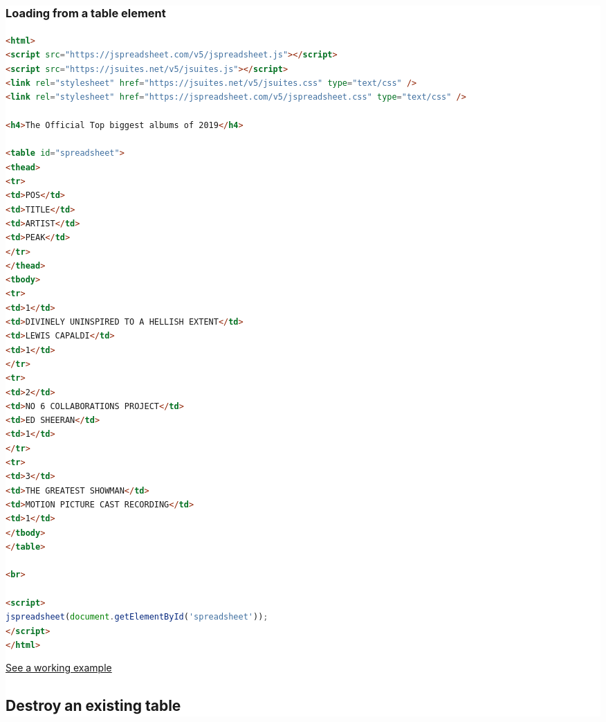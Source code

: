 ### Loading from a table element

```html
<html>
<script src="https://jspreadsheet.com/v5/jspreadsheet.js"></script>
<script src="https://jsuites.net/v5/jsuites.js"></script>
<link rel="stylesheet" href="https://jsuites.net/v5/jsuites.css" type="text/css" />
<link rel="stylesheet" href="https://jspreadsheet.com/v5/jspreadsheet.css" type="text/css" />

<h4>The Official Top biggest albums of 2019</h4>

<table id="spreadsheet">
<thead>
<tr>
<td>POS</td>
<td>TITLE</td>
<td>ARTIST</td>
<td>PEAK</td>
</tr>
</thead>
<tbody>
<tr>
<td>1</td>
<td>DIVINELY UNINSPIRED TO A HELLISH EXTENT</td>
<td>LEWIS CAPALDI</td>
<td>1</td>
</tr>
<tr>
<td>2</td>
<td>NO 6 COLLABORATIONS PROJECT</td>
<td>ED SHEERAN</td>
<td>1</td>
</tr>
<tr>
<td>3</td>
<td>THE GREATEST SHOWMAN</td>
<td>MOTION PICTURE CAST RECORDING</td>
<td>1</td>
</tbody>
</table>

<br>

<script>
jspreadsheet(document.getElementById('spreadsheet')); 
</script>
</html>
```

[See a working example](/docs/v5/examples/import-data)

## Destroy an existing table
